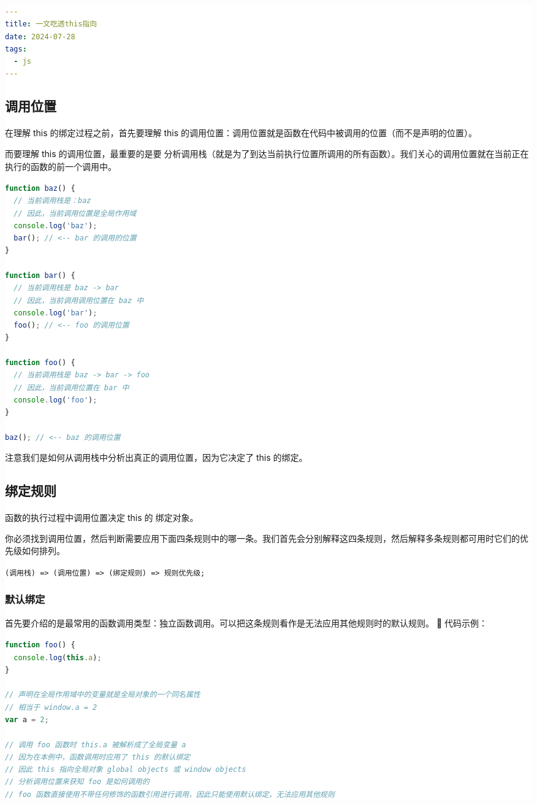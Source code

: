 ```yaml
---
title: 一文吃透this指向
date: 2024-07-28
tags:
  - js
---
```


## 调用位置
在理解 this 的绑定过程之前，首先要理解 this 的调用位置：调用位置就是函数在代码中被调用的位置（而不是声明的位置）。

而要理解 this 的调用位置，最重要的是要 分析调用栈（就是为了到达当前执行位置所调用的所有函数）。我们关心的调用位置就在当前正在执行的函数的前一个调用中。

```js
function baz() {
  // 当前调用栈是：baz
  // 因此，当前调用位置是全局作用域
  console.log('baz');
  bar(); // <-- bar 的调用的位置
}

function bar() {
  // 当前调用栈是 baz -> bar
  // 因此，当前调用调用位置在 baz 中
  console.log('bar');
  foo(); // <-- foo 的调用位置
}

function foo() {
  // 当前调用栈是 baz -> bar -> foo
  // 因此，当前调用位置在 bar 中
  console.log('foo');
}

baz(); // <-- baz 的调用位置
```
注意我们是如何从调用栈中分析出真正的调用位置，因为它决定了 this 的绑定。
## 绑定规则
函数的执行过程中调用位置决定 this 的 绑定对象。

你必须找到调用位置，然后判断需要应用下面四条规则中的哪一条。我们首先会分别解释这四条规则，然后解释多条规则都可用时它们的优先级如何排列。

```text
(调用栈) => (调用位置) => (绑定规则) => 规则优先级;
```

### 默认绑定
首先要介绍的是最常用的函数调用类型：独立函数调用。可以把这条规则看作是无法应用其他规则时的默认规则。
🌰 代码示例：
```js
function foo() {
  console.log(this.a);
}

// 声明在全局作用域中的变量就是全局对象的一个同名属性
// 相当于 window.a = 2
var a = 2;

// 调用 foo 函数时 this.a 被解析成了全局变量 a
// 因为在本例中，函数调用时应用了 this 的默认绑定
// 因此 this 指向全局对象 global objects 或 window objects
// 分析调用位置来获知 foo 是如何调用的
// foo 函数直接使用不带任何修饰的函数引用进行调用，因此只能使用默认绑定，无法应用其他规则
```